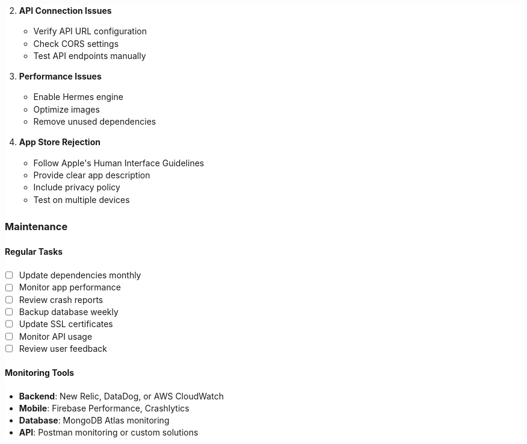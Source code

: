2. **API Connection Issues**
   - Verify API URL configuration
   - Check CORS settings
   - Test API endpoints manually

3. **Performance Issues**
   - Enable Hermes engine
   - Optimize images
   - Remove unused dependencies

4. **App Store Rejection**
   - Follow Apple's Human Interface Guidelines
   - Provide clear app description
   - Include privacy policy
   - Test on multiple devices

### Maintenance

#### Regular Tasks

- [ ] Update dependencies monthly
- [ ] Monitor app performance
- [ ] Review crash reports
- [ ] Backup database weekly
- [ ] Update SSL certificates
- [ ] Monitor API usage
- [ ] Review user feedback

#### Monitoring Tools

- **Backend**: New Relic, DataDog, or AWS CloudWatch
- **Mobile**: Firebase Performance, Crashlytics
- **Database**: MongoDB Atlas monitoring
- **API**: Postman monitoring or custom solutions 
